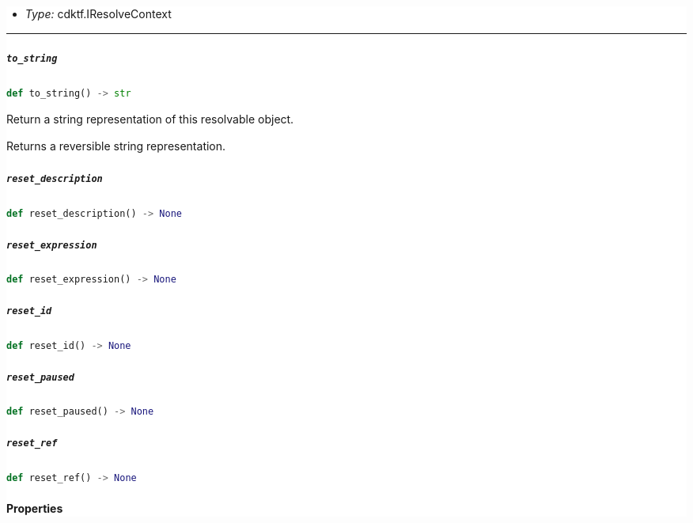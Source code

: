 - *Type:* cdktf.IResolveContext

---

##### `to_string` <a name="to_string" id="@cdktf/provider-cloudflare.dataCloudflareFilter.DataCloudflareFilterFilterOutputReference.toString"></a>

```python
def to_string() -> str
```

Return a string representation of this resolvable object.

Returns a reversible string representation.

##### `reset_description` <a name="reset_description" id="@cdktf/provider-cloudflare.dataCloudflareFilter.DataCloudflareFilterFilterOutputReference.resetDescription"></a>

```python
def reset_description() -> None
```

##### `reset_expression` <a name="reset_expression" id="@cdktf/provider-cloudflare.dataCloudflareFilter.DataCloudflareFilterFilterOutputReference.resetExpression"></a>

```python
def reset_expression() -> None
```

##### `reset_id` <a name="reset_id" id="@cdktf/provider-cloudflare.dataCloudflareFilter.DataCloudflareFilterFilterOutputReference.resetId"></a>

```python
def reset_id() -> None
```

##### `reset_paused` <a name="reset_paused" id="@cdktf/provider-cloudflare.dataCloudflareFilter.DataCloudflareFilterFilterOutputReference.resetPaused"></a>

```python
def reset_paused() -> None
```

##### `reset_ref` <a name="reset_ref" id="@cdktf/provider-cloudflare.dataCloudflareFilter.DataCloudflareFilterFilterOutputReference.resetRef"></a>

```python
def reset_ref() -> None
```


#### Properties <a name="Properties" id="Properties"></a>
